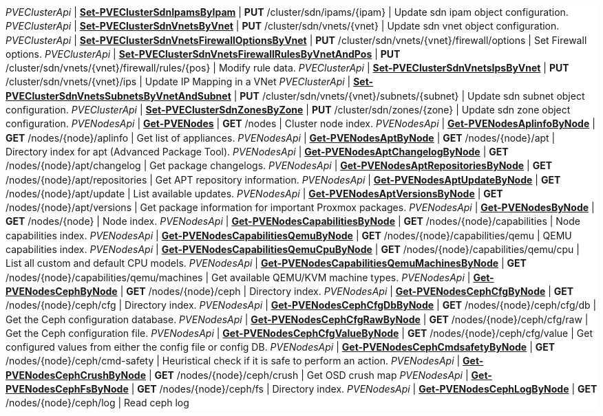 *PVEClusterApi* | [**Set-PVEClusterSdnIpamsByIpam**](docs/PVEClusterApi.md#Set-PVEClusterSdnIpamsByIpam) | **PUT** /cluster/sdn/ipams/{ipam} | Update sdn ipam object configuration.
*PVEClusterApi* | [**Set-PVEClusterSdnVnetsByVnet**](docs/PVEClusterApi.md#Set-PVEClusterSdnVnetsByVnet) | **PUT** /cluster/sdn/vnets/{vnet} | Update sdn vnet object configuration.
*PVEClusterApi* | [**Set-PVEClusterSdnVnetsFirewallOptionsByVnet**](docs/PVEClusterApi.md#Set-PVEClusterSdnVnetsFirewallOptionsByVnet) | **PUT** /cluster/sdn/vnets/{vnet}/firewall/options | Set Firewall options.
*PVEClusterApi* | [**Set-PVEClusterSdnVnetsFirewallRulesByVnetAndPos**](docs/PVEClusterApi.md#Set-PVEClusterSdnVnetsFirewallRulesByVnetAndPos) | **PUT** /cluster/sdn/vnets/{vnet}/firewall/rules/{pos} | Modify rule data.
*PVEClusterApi* | [**Set-PVEClusterSdnVnetsIpsByVnet**](docs/PVEClusterApi.md#Set-PVEClusterSdnVnetsIpsByVnet) | **PUT** /cluster/sdn/vnets/{vnet}/ips | Update IP Mapping in a VNet
*PVEClusterApi* | [**Set-PVEClusterSdnVnetsSubnetsByVnetAndSubnet**](docs/PVEClusterApi.md#Set-PVEClusterSdnVnetsSubnetsByVnetAndSubnet) | **PUT** /cluster/sdn/vnets/{vnet}/subnets/{subnet} | Update sdn subnet object configuration.
*PVEClusterApi* | [**Set-PVEClusterSdnZonesByZone**](docs/PVEClusterApi.md#Set-PVEClusterSdnZonesByZone) | **PUT** /cluster/sdn/zones/{zone} | Update sdn zone object configuration.
*PVENodesApi* | [**Get-PVENodes**](docs/PVENodesApi.md#Get-PVENodes) | **GET** /nodes | Cluster node index.
*PVENodesApi* | [**Get-PVENodesAplinfoByNode**](docs/PVENodesApi.md#Get-PVENodesAplinfoByNode) | **GET** /nodes/{node}/aplinfo | Get list of appliances.
*PVENodesApi* | [**Get-PVENodesAptByNode**](docs/PVENodesApi.md#Get-PVENodesAptByNode) | **GET** /nodes/{node}/apt | Directory index for apt (Advanced Package Tool).
*PVENodesApi* | [**Get-PVENodesAptChangelogByNode**](docs/PVENodesApi.md#Get-PVENodesAptChangelogByNode) | **GET** /nodes/{node}/apt/changelog | Get package changelogs.
*PVENodesApi* | [**Get-PVENodesAptRepositoriesByNode**](docs/PVENodesApi.md#Get-PVENodesAptRepositoriesByNode) | **GET** /nodes/{node}/apt/repositories | Get APT repository information.
*PVENodesApi* | [**Get-PVENodesAptUpdateByNode**](docs/PVENodesApi.md#Get-PVENodesAptUpdateByNode) | **GET** /nodes/{node}/apt/update | List available updates.
*PVENodesApi* | [**Get-PVENodesAptVersionsByNode**](docs/PVENodesApi.md#Get-PVENodesAptVersionsByNode) | **GET** /nodes/{node}/apt/versions | Get package information for important Proxmox packages.
*PVENodesApi* | [**Get-PVENodesByNode**](docs/PVENodesApi.md#Get-PVENodesByNode) | **GET** /nodes/{node} | Node index.
*PVENodesApi* | [**Get-PVENodesCapabilitiesByNode**](docs/PVENodesApi.md#Get-PVENodesCapabilitiesByNode) | **GET** /nodes/{node}/capabilities | Node capabilities index.
*PVENodesApi* | [**Get-PVENodesCapabilitiesQemuByNode**](docs/PVENodesApi.md#Get-PVENodesCapabilitiesQemuByNode) | **GET** /nodes/{node}/capabilities/qemu | QEMU capabilities index.
*PVENodesApi* | [**Get-PVENodesCapabilitiesQemuCpuByNode**](docs/PVENodesApi.md#Get-PVENodesCapabilitiesQemuCpuByNode) | **GET** /nodes/{node}/capabilities/qemu/cpu | List all custom and default CPU models.
*PVENodesApi* | [**Get-PVENodesCapabilitiesQemuMachinesByNode**](docs/PVENodesApi.md#Get-PVENodesCapabilitiesQemuMachinesByNode) | **GET** /nodes/{node}/capabilities/qemu/machines | Get available QEMU/KVM machine types.
*PVENodesApi* | [**Get-PVENodesCephByNode**](docs/PVENodesApi.md#Get-PVENodesCephByNode) | **GET** /nodes/{node}/ceph | Directory index.
*PVENodesApi* | [**Get-PVENodesCephCfgByNode**](docs/PVENodesApi.md#Get-PVENodesCephCfgByNode) | **GET** /nodes/{node}/ceph/cfg | Directory index.
*PVENodesApi* | [**Get-PVENodesCephCfgDbByNode**](docs/PVENodesApi.md#Get-PVENodesCephCfgDbByNode) | **GET** /nodes/{node}/ceph/cfg/db | Get the Ceph configuration database.
*PVENodesApi* | [**Get-PVENodesCephCfgRawByNode**](docs/PVENodesApi.md#Get-PVENodesCephCfgRawByNode) | **GET** /nodes/{node}/ceph/cfg/raw | Get the Ceph configuration file.
*PVENodesApi* | [**Get-PVENodesCephCfgValueByNode**](docs/PVENodesApi.md#Get-PVENodesCephCfgValueByNode) | **GET** /nodes/{node}/ceph/cfg/value | Get configured values from either the config file or config DB.
*PVENodesApi* | [**Get-PVENodesCephCmdsafetyByNode**](docs/PVENodesApi.md#Get-PVENodesCephCmdsafetyByNode) | **GET** /nodes/{node}/ceph/cmd-safety | Heuristical check if it is safe to perform an action.
*PVENodesApi* | [**Get-PVENodesCephCrushByNode**](docs/PVENodesApi.md#Get-PVENodesCephCrushByNode) | **GET** /nodes/{node}/ceph/crush | Get OSD crush map
*PVENodesApi* | [**Get-PVENodesCephFsByNode**](docs/PVENodesApi.md#Get-PVENodesCephFsByNode) | **GET** /nodes/{node}/ceph/fs | Directory index.
*PVENodesApi* | [**Get-PVENodesCephLogByNode**](docs/PVENodesApi.md#Get-PVENodesCephLogByNode) | **GET** /nodes/{node}/ceph/log | Read ceph log